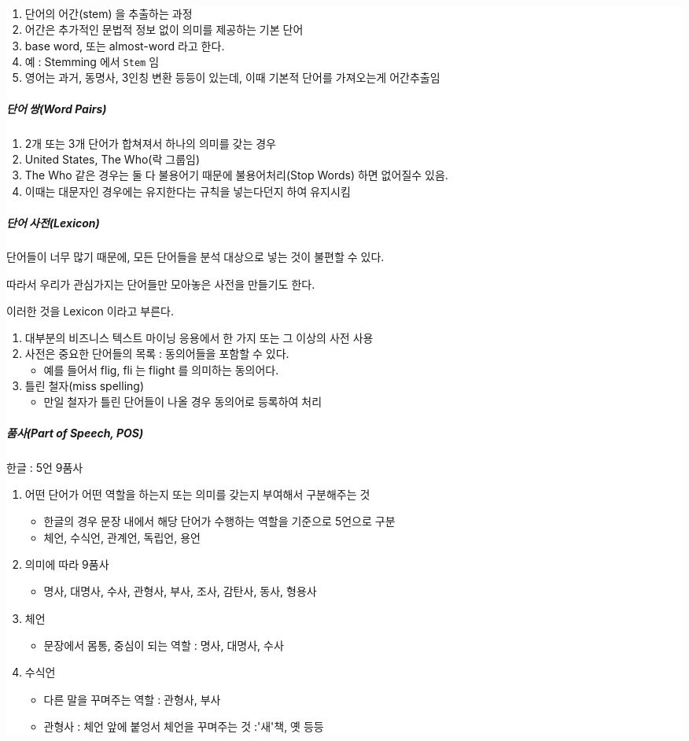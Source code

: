 

1. 단어의 어간(stem) 을 추출하는 과정
2. 어간은 추가적인 문법적 정보 없이 의미를 제공하는 기본 단어
3. base word, 또는 almost-word 라고 한다.
4. 예 : Stemming 에서 `Stem` 임
5. 영어는 과거, 동명사, 3인칭 변환 등등이 있는데, 이때 기본적 단어를 가져오는게 어간추출임



##### 단어 쌍(Word Pairs)



1. 2개 또는 3개 단어가 합쳐져서 하나의 의미를 갖는 경우
2. United States, The Who(락 그룹임)
3. The Who 같은 경우는 둘 다 불용어기 때문에 불용어처리(Stop Words) 하면 없어질수 있음.
4. 이때는 대문자인 경우에는 유지한다는 규칙을 넣는다던지 하여 유지시킴





##### 단어 사전(Lexicon)



단어들이 너무 많기 때문에, 모든 단어들을 분석 대상으로 넣는 것이 불편할 수 있다.

따라서 우리가 관심가지는 단어들만 모아놓은 사전을 만들기도 한다.

이러한 것을 Lexicon 이라고 부른다.



1. 대부분의 비즈니스 텍스트 마이닝 응용에서 한 가지 또는 그 이상의 사전 사용
2. 사전은 중요한 단어들의 목록 : 동의어들을 포함할 수 있다.
   - 예를 들어서 flig, fli 는 flight 를 의미하는 동의어다.
3. 틀린 철자(miss spelling)
   - 만일 철자가 틀린 단어들이 나올 경우 동의어로 등록하여 처리



##### 품사(Part of Speech, POS)

한글 : 5언 9품사



1. 어떤 단어가 어떤 역할을 하는지 또는 의미를 갖는지 부여해서 구분해주는 것
   - 한글의 경우 문장 내에서 해당 단어가 수행하는 역할을 기준으로 5언으로 구분
   - 체언, 수식언, 관계언, 독립언, 용언
2. 의미에 따라 9품사
   - 명사, 대명사,  수사, 관형사, 부사, 조사, 감탄사, 동사, 형용사



1. 체언

   - 문장에서 몸통, 중심이 되는 역할 : 명사, 대명사, 수사

2. 수식언

   - 다른 말을 꾸며주는 역할 : 관형사, 부사

   - 관형사 : 체언 앞에 붙엉서 체언을 꾸며주는 것 :'새'책, 옛 등등

